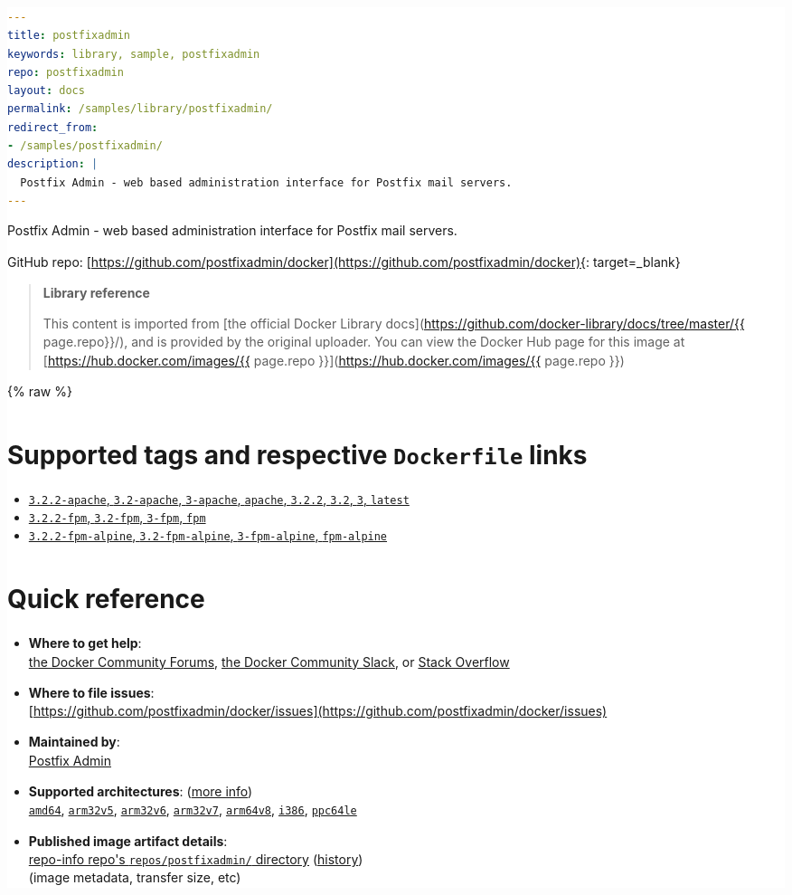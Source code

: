 ```yaml
---
title: postfixadmin
keywords: library, sample, postfixadmin
repo: postfixadmin
layout: docs
permalink: /samples/library/postfixadmin/
redirect_from:
- /samples/postfixadmin/
description: |
  Postfix Admin - web based administration interface for Postfix mail servers.
---
```


Postfix Admin - web based administration interface for Postfix mail servers.


GitHub repo: [https://github.com/postfixadmin/docker](https://github.com/postfixadmin/docker){: target=_blank}

> **Library reference**
>
> This content is imported from
> [the official Docker Library docs](https://github.com/docker-library/docs/tree/master/{{ page.repo}}/),
> and is provided by the original uploader. You can view the Docker Hub page for this image at
> [https://hub.docker.com/images/{{ page.repo }}](https://hub.docker.com/images/{{ page.repo }})


{% raw %}


# Supported tags and respective `Dockerfile` links

-	[`3.2.2-apache`, `3.2-apache`, `3-apache`, `apache`, `3.2.2`, `3.2`, `3`, `latest`](https://github.com/postfixadmin/docker/blob/a70ae86e94eb4631515edd0f79df40fb9c756a4e/apache/Dockerfile)
-	[`3.2.2-fpm`, `3.2-fpm`, `3-fpm`, `fpm`](https://github.com/postfixadmin/docker/blob/a70ae86e94eb4631515edd0f79df40fb9c756a4e/fpm/Dockerfile)
-	[`3.2.2-fpm-alpine`, `3.2-fpm-alpine`, `3-fpm-alpine`, `fpm-alpine`](https://github.com/postfixadmin/docker/blob/a70ae86e94eb4631515edd0f79df40fb9c756a4e/fpm-alpine/Dockerfile)

# Quick reference

-	**Where to get help**:  
	[the Docker Community Forums](https://forums.docker.com/), [the Docker Community Slack](https://blog.docker.com/2016/11/introducing-docker-community-directory-docker-community-slack/), or [Stack Overflow](https://stackoverflow.com/search?tab=newest&q=docker)

-	**Where to file issues**:  
	[https://github.com/postfixadmin/docker/issues](https://github.com/postfixadmin/docker/issues)

-	**Maintained by**:  
	[Postfix Admin](https://github.com/postfixadmin/docker)

-	**Supported architectures**: ([more info](https://github.com/docker-library/official-images#architectures-other-than-amd64))  
	[`amd64`](https://hub.docker.com/r/amd64/postfixadmin/), [`arm32v5`](https://hub.docker.com/r/arm32v5/postfixadmin/), [`arm32v6`](https://hub.docker.com/r/arm32v6/postfixadmin/), [`arm32v7`](https://hub.docker.com/r/arm32v7/postfixadmin/), [`arm64v8`](https://hub.docker.com/r/arm64v8/postfixadmin/), [`i386`](https://hub.docker.com/r/i386/postfixadmin/), [`ppc64le`](https://hub.docker.com/r/ppc64le/postfixadmin/)

-	**Published image artifact details**:  
	[repo-info repo's `repos/postfixadmin/` directory](https://github.com/docker-library/repo-info/blob/master/repos/postfixadmin) ([history](https://github.com/docker-library/repo-info/commits/master/repos/postfixadmin))  
	(image metadata, transfer size, etc)